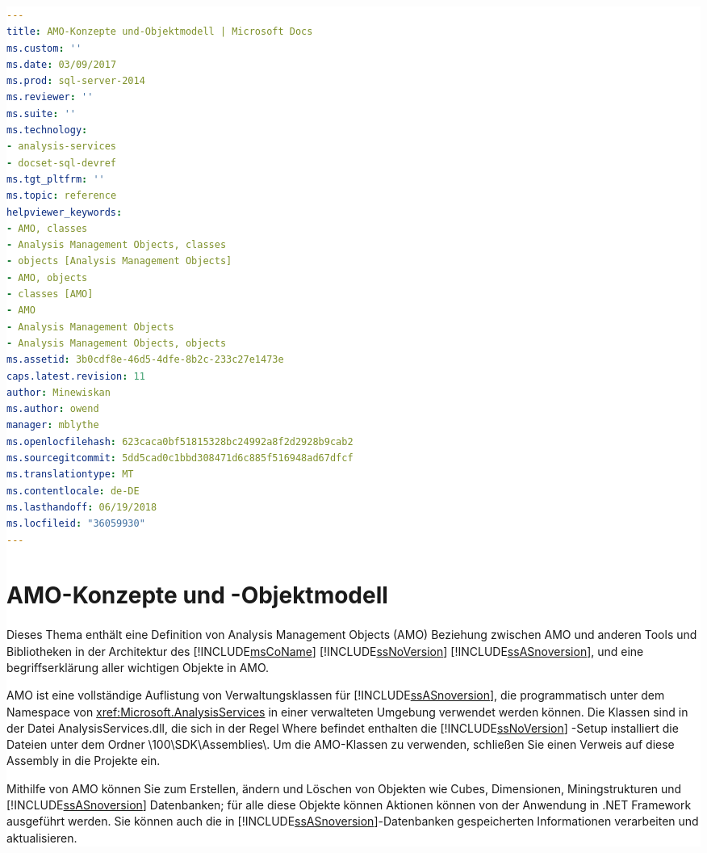 ```yaml
---
title: AMO-Konzepte und-Objektmodell | Microsoft Docs
ms.custom: ''
ms.date: 03/09/2017
ms.prod: sql-server-2014
ms.reviewer: ''
ms.suite: ''
ms.technology:
- analysis-services
- docset-sql-devref
ms.tgt_pltfrm: ''
ms.topic: reference
helpviewer_keywords:
- AMO, classes
- Analysis Management Objects, classes
- objects [Analysis Management Objects]
- AMO, objects
- classes [AMO]
- AMO
- Analysis Management Objects
- Analysis Management Objects, objects
ms.assetid: 3b0cdf8e-46d5-4dfe-8b2c-233c27e1473e
caps.latest.revision: 11
author: Minewiskan
ms.author: owend
manager: mblythe
ms.openlocfilehash: 623caca0bf51815328bc24992a8f2d2928b9cab2
ms.sourcegitcommit: 5dd5cad0c1bbd308471d6c885f516948ad67dfcf
ms.translationtype: MT
ms.contentlocale: de-DE
ms.lasthandoff: 06/19/2018
ms.locfileid: "36059930"
---
```

# <a name="amo-concepts-and-object-model"></a>AMO-Konzepte und -Objektmodell
  Dieses Thema enthält eine Definition von Analysis Management Objects (AMO) Beziehung zwischen AMO und anderen Tools und Bibliotheken in der Architektur des [!INCLUDE[msCoName](../../../includes/msconame-md.md)] [!INCLUDE[ssNoVersion](../../../includes/ssnoversion-md.md)] [!INCLUDE[ssASnoversion](../../../includes/ssasnoversion-md.md)], und eine begriffserklärung aller wichtigen Objekte in AMO.  
  
 AMO ist eine vollständige Auflistung von Verwaltungsklassen für [!INCLUDE[ssASnoversion](../../../includes/ssasnoversion-md.md)], die programmatisch unter dem Namespace von <xref:Microsoft.AnalysisServices> in einer verwalteten Umgebung verwendet werden können. Die Klassen sind in der Datei AnalysisServices.dll, die sich in der Regel Where befindet enthalten die [!INCLUDE[ssNoVersion](../../../includes/ssnoversion-md.md)] -Setup installiert die Dateien unter dem Ordner \100\SDK\Assemblies\\. Um die AMO-Klassen zu verwenden, schließen Sie einen Verweis auf diese Assembly in die Projekte ein.  
  
 Mithilfe von AMO können Sie zum Erstellen, ändern und Löschen von Objekten wie Cubes, Dimensionen, Miningstrukturen und [!INCLUDE[ssASnoversion](../../../includes/ssasnoversion-md.md)] Datenbanken; für alle diese Objekte können Aktionen können von der Anwendung in .NET Framework ausgeführt werden. Sie können auch die in [!INCLUDE[ssASnoversion](../../../includes/ssasnoversion-md.md)]-Datenbanken gespeicherten Informationen verarbeiten und aktualisieren.  
  